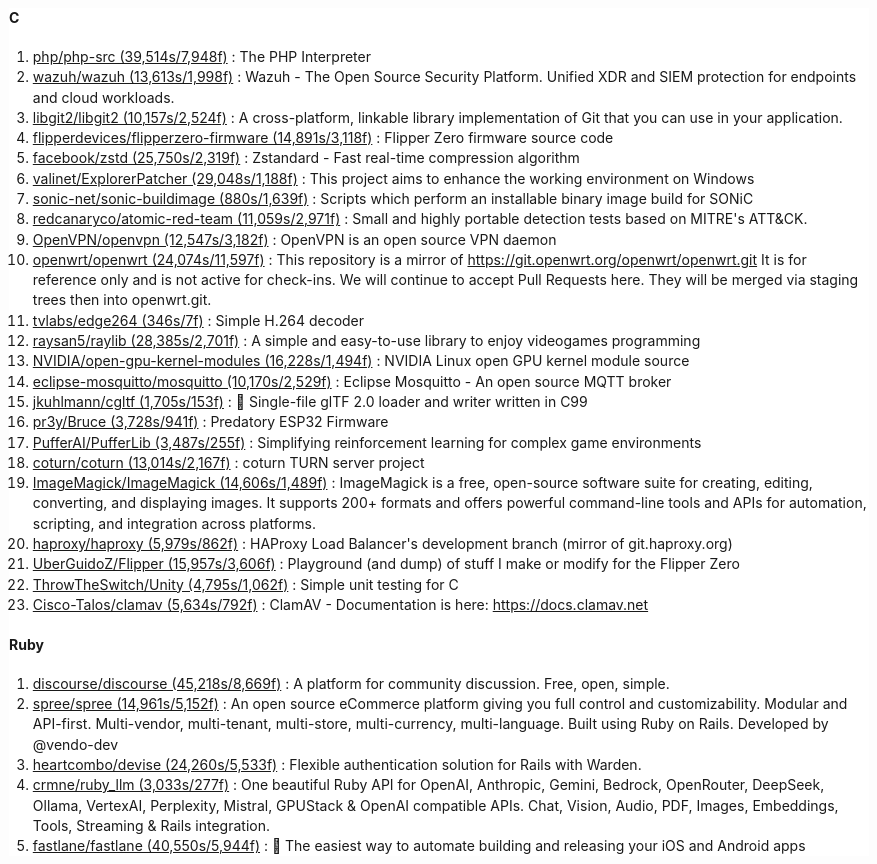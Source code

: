#### C
1. [php/php-src (39,514s/7,948f)](https://github.com/php/php-src) : The PHP Interpreter
2. [wazuh/wazuh (13,613s/1,998f)](https://github.com/wazuh/wazuh) : Wazuh - The Open Source Security Platform. Unified XDR and SIEM protection for endpoints and cloud workloads.
3. [libgit2/libgit2 (10,157s/2,524f)](https://github.com/libgit2/libgit2) : A cross-platform, linkable library implementation of Git that you can use in your application.
4. [flipperdevices/flipperzero-firmware (14,891s/3,118f)](https://github.com/flipperdevices/flipperzero-firmware) : Flipper Zero firmware source code
5. [facebook/zstd (25,750s/2,319f)](https://github.com/facebook/zstd) : Zstandard - Fast real-time compression algorithm
6. [valinet/ExplorerPatcher (29,048s/1,188f)](https://github.com/valinet/ExplorerPatcher) : This project aims to enhance the working environment on Windows
7. [sonic-net/sonic-buildimage (880s/1,639f)](https://github.com/sonic-net/sonic-buildimage) : Scripts which perform an installable binary image build for SONiC
8. [redcanaryco/atomic-red-team (11,059s/2,971f)](https://github.com/redcanaryco/atomic-red-team) : Small and highly portable detection tests based on MITRE's ATT&CK.
9. [OpenVPN/openvpn (12,547s/3,182f)](https://github.com/OpenVPN/openvpn) : OpenVPN is an open source VPN daemon
10. [openwrt/openwrt (24,074s/11,597f)](https://github.com/openwrt/openwrt) : This repository is a mirror of https://git.openwrt.org/openwrt/openwrt.git It is for reference only and is not active for check-ins. We will continue to accept Pull Requests here. They will be merged via staging trees then into openwrt.git.
11. [tvlabs/edge264 (346s/7f)](https://github.com/tvlabs/edge264) : Simple H.264 decoder
12. [raysan5/raylib (28,385s/2,701f)](https://github.com/raysan5/raylib) : A simple and easy-to-use library to enjoy videogames programming
13. [NVIDIA/open-gpu-kernel-modules (16,228s/1,494f)](https://github.com/NVIDIA/open-gpu-kernel-modules) : NVIDIA Linux open GPU kernel module source
14. [eclipse-mosquitto/mosquitto (10,170s/2,529f)](https://github.com/eclipse-mosquitto/mosquitto) : Eclipse Mosquitto - An open source MQTT broker
15. [jkuhlmann/cgltf (1,705s/153f)](https://github.com/jkuhlmann/cgltf) : 💠 Single-file glTF 2.0 loader and writer written in C99
16. [pr3y/Bruce (3,728s/941f)](https://github.com/pr3y/Bruce) : Predatory ESP32 Firmware
17. [PufferAI/PufferLib (3,487s/255f)](https://github.com/PufferAI/PufferLib) : Simplifying reinforcement learning for complex game environments
18. [coturn/coturn (13,014s/2,167f)](https://github.com/coturn/coturn) : coturn TURN server project
19. [ImageMagick/ImageMagick (14,606s/1,489f)](https://github.com/ImageMagick/ImageMagick) : ImageMagick is a free, open-source software suite for creating, editing, converting, and displaying images. It supports 200+ formats and offers powerful command-line tools and APIs for automation, scripting, and integration across platforms.
20. [haproxy/haproxy (5,979s/862f)](https://github.com/haproxy/haproxy) : HAProxy Load Balancer's development branch (mirror of git.haproxy.org)
21. [UberGuidoZ/Flipper (15,957s/3,606f)](https://github.com/UberGuidoZ/Flipper) : Playground (and dump) of stuff I make or modify for the Flipper Zero
22. [ThrowTheSwitch/Unity (4,795s/1,062f)](https://github.com/ThrowTheSwitch/Unity) : Simple unit testing for C
23. [Cisco-Talos/clamav (5,634s/792f)](https://github.com/Cisco-Talos/clamav) : ClamAV - Documentation is here: https://docs.clamav.net

#### Ruby
1. [discourse/discourse (45,218s/8,669f)](https://github.com/discourse/discourse) : A platform for community discussion. Free, open, simple.
2. [spree/spree (14,961s/5,152f)](https://github.com/spree/spree) : An open source eCommerce platform giving you full control and customizability. Modular and API-first. Multi-vendor, multi-tenant, multi-store, multi-currency, multi-language. Built using Ruby on Rails. Developed by @vendo-dev
3. [heartcombo/devise (24,260s/5,533f)](https://github.com/heartcombo/devise) : Flexible authentication solution for Rails with Warden.
4. [crmne/ruby_llm (3,033s/277f)](https://github.com/crmne/ruby_llm) : One beautiful Ruby API for OpenAI, Anthropic, Gemini, Bedrock, OpenRouter, DeepSeek, Ollama, VertexAI, Perplexity, Mistral, GPUStack & OpenAI compatible APIs. Chat, Vision, Audio, PDF, Images, Embeddings, Tools, Streaming & Rails integration.
5. [fastlane/fastlane (40,550s/5,944f)](https://github.com/fastlane/fastlane) : 🚀 The easiest way to automate building and releasing your iOS and Android apps